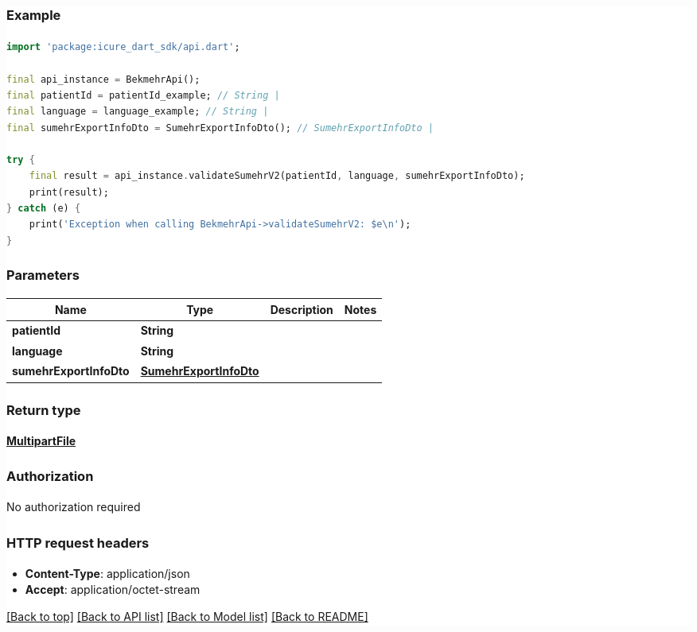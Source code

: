 ### Example
```dart
import 'package:icure_dart_sdk/api.dart';

final api_instance = BekmehrApi();
final patientId = patientId_example; // String | 
final language = language_example; // String | 
final sumehrExportInfoDto = SumehrExportInfoDto(); // SumehrExportInfoDto | 

try {
    final result = api_instance.validateSumehrV2(patientId, language, sumehrExportInfoDto);
    print(result);
} catch (e) {
    print('Exception when calling BekmehrApi->validateSumehrV2: $e\n');
}
```

### Parameters

Name | Type | Description  | Notes
------------- | ------------- | ------------- | -------------
 **patientId** | **String**|  | 
 **language** | **String**|  | 
 **sumehrExportInfoDto** | [**SumehrExportInfoDto**](SumehrExportInfoDto.md)|  | 

### Return type

[**MultipartFile**](MultipartFile.md)

### Authorization

No authorization required

### HTTP request headers

 - **Content-Type**: application/json
 - **Accept**: application/octet-stream

[[Back to top]](#) [[Back to API list]](../README.md#documentation-for-api-endpoints) [[Back to Model list]](../README.md#documentation-for-models) [[Back to README]](../README.md)


